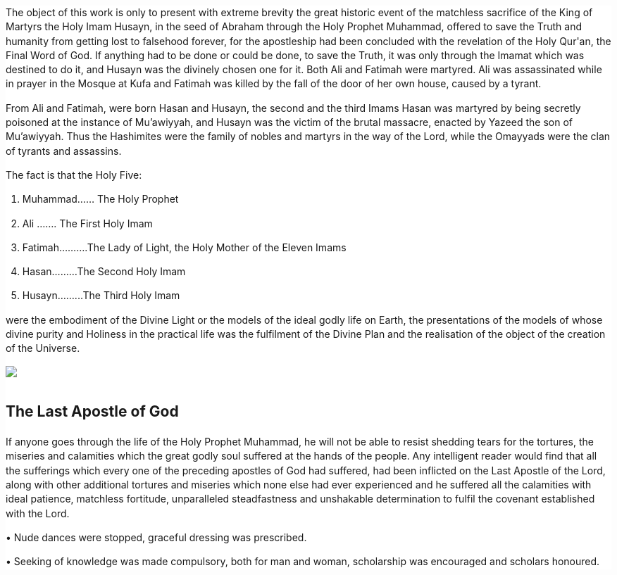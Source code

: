 The object of this work is only to present with extreme brevity the
great historic event of the matchless sacrifice of the King of Martyrs
the Holy Imam Husayn, in the seed of Abraham through the Holy Prophet
Muhammad, offered to save the Truth and humanity from getting lost to
falsehood forever, for the apostleship had been concluded with the
revelation of the Holy Qur'an, the Final Word of God. If anything had to
be done or could be done, to save the Truth, it was only through the
Imamat which was destined to do it, and Husayn was the divinely chosen
one for it. Both Ali and Fatimah were martyred. Ali was assassinated
while in prayer in the Mosque at Kufa and Fatimah was killed by the fall
of the door of her own house, caused by a tyrant.

From Ali and Fatimah, were born Hasan and Husayn, the second and the
third Imams Hasan was martyred by being secretly poisoned at the
instance of Mu’awiyyah, and Husayn was the victim of the brutal
massacre, enacted by Yazeed the son of Mu’awiyyah. Thus the Hashimites
were the family of nobles and martyrs in the way of the Lord, while the
Omayyads were the clan of tyrants and assassins.

The fact is that the Holy Five:

1) Muhammad…… The Holy Prophet

2) Ali ……. The First Holy Imam

3) Fatimah……….The Lady of Light, the Holy Mother of the Eleven Imams

4) Hasan………The Second Holy Imam

5) Husayn……...The Third Holy Imam

were the embodiment of the Divine Light or the models of the ideal godly
life on Earth, the presentations of the models of whose divine purity
and Holiness in the practical life was the fulfilment of the Divine Plan
and the realisation of the object of the creation of the Universe.

![](/sites/default/files/001_4.jpg)

The Last Apostle of God
-----------------------

If anyone goes through the life of the Holy Prophet Muhammad, he will
not be able to resist shedding tears for the tortures, the miseries and
calamities which the great godly soul suffered at the hands of the
people. Any intelligent reader would find that all the sufferings which
every one of the preceding apostles of God had suffered, had been
inflicted on the Last Apostle of the Lord, along with other additional
tortures and miseries which none else had ever experienced and he
suffered all the calamities with ideal patience, matchless fortitude,
unparalleled steadfastness and unshakable determination to fulfil the
covenant established with the Lord.

• Nude dances were stopped, graceful dressing was prescribed.

• Seeking of knowledge was made compulsory, both for man and woman,
scholarship was encouraged and scholars honoured.
